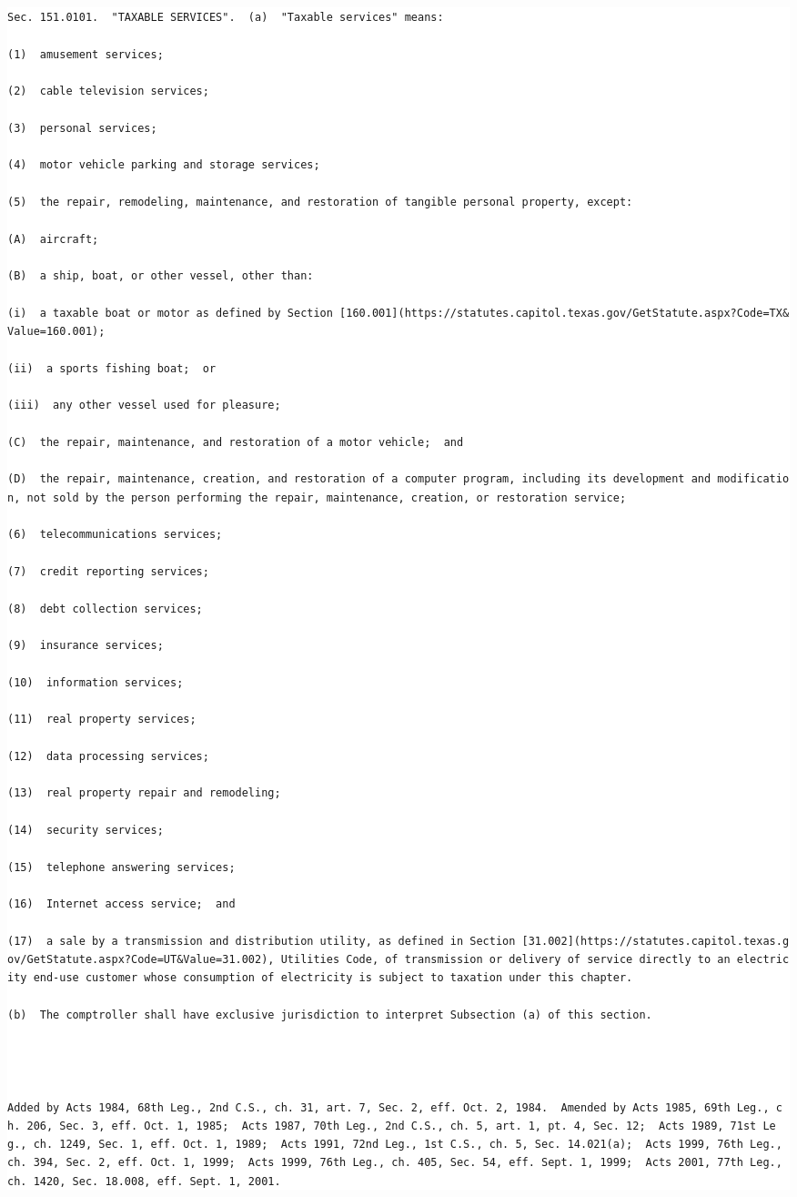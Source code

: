     
    
    
    
    Sec. 151.0101.  "TAXABLE SERVICES".  (a)  "Taxable services" means:
    
    (1)  amusement services;
    
    (2)  cable television services;
    
    (3)  personal services;
    
    (4)  motor vehicle parking and storage services;
    
    (5)  the repair, remodeling, maintenance, and restoration of tangible personal property, except:
    
    (A)  aircraft;
    
    (B)  a ship, boat, or other vessel, other than:
    
    (i)  a taxable boat or motor as defined by Section [160.001](https://statutes.capitol.texas.gov/GetStatute.aspx?Code=TX&Value=160.001);
    
    (ii)  a sports fishing boat;  or
    
    (iii)  any other vessel used for pleasure;
    
    (C)  the repair, maintenance, and restoration of a motor vehicle;  and
    
    (D)  the repair, maintenance, creation, and restoration of a computer program, including its development and modification, not sold by the person performing the repair, maintenance, creation, or restoration service;
    
    (6)  telecommunications services;
    
    (7)  credit reporting services;
    
    (8)  debt collection services;
    
    (9)  insurance services;
    
    (10)  information services;
    
    (11)  real property services;
    
    (12)  data processing services;
    
    (13)  real property repair and remodeling;
    
    (14)  security services;
    
    (15)  telephone answering services;
    
    (16)  Internet access service;  and
    
    (17)  a sale by a transmission and distribution utility, as defined in Section [31.002](https://statutes.capitol.texas.gov/GetStatute.aspx?Code=UT&Value=31.002), Utilities Code, of transmission or delivery of service directly to an electricity end-use customer whose consumption of electricity is subject to taxation under this chapter.
    
    (b)  The comptroller shall have exclusive jurisdiction to interpret Subsection (a) of this section.
    
    
    
    
    Added by Acts 1984, 68th Leg., 2nd C.S., ch. 31, art. 7, Sec. 2, eff. Oct. 2, 1984.  Amended by Acts 1985, 69th Leg., ch. 206, Sec. 3, eff. Oct. 1, 1985;  Acts 1987, 70th Leg., 2nd C.S., ch. 5, art. 1, pt. 4, Sec. 12;  Acts 1989, 71st Leg., ch. 1249, Sec. 1, eff. Oct. 1, 1989;  Acts 1991, 72nd Leg., 1st C.S., ch. 5, Sec. 14.021(a);  Acts 1999, 76th Leg., ch. 394, Sec. 2, eff. Oct. 1, 1999;  Acts 1999, 76th Leg., ch. 405, Sec. 54, eff. Sept. 1, 1999;  Acts 2001, 77th Leg., ch. 1420, Sec. 18.008, eff. Sept. 1, 2001.
    